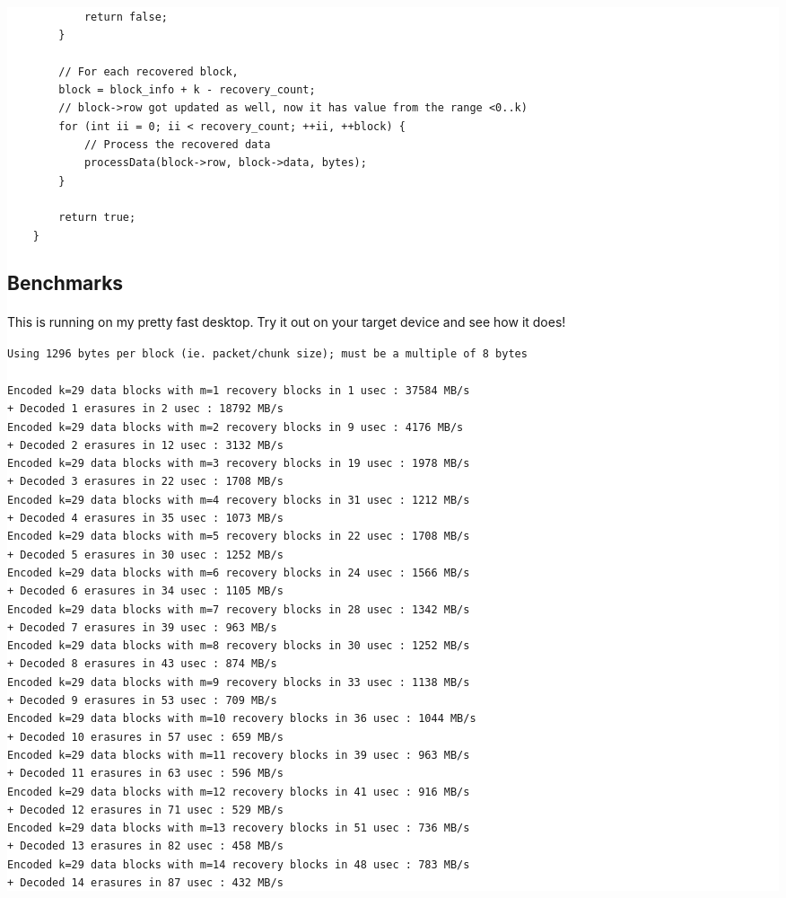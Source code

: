 ~~~
			return false;
		}

		// For each recovered block,
		block = block_info + k - recovery_count;
		// block->row got updated as well, now it has value from the range <0..k)
		for (int ii = 0; ii < recovery_count; ++ii, ++block) {
			// Process the recovered data
			processData(block->row, block->data, bytes);
		}

		return true;
	}
~~~


## Benchmarks

This is running on my pretty fast desktop.  Try it out on your target device and see how it does!

~~~
Using 1296 bytes per block (ie. packet/chunk size); must be a multiple of 8 bytes

Encoded k=29 data blocks with m=1 recovery blocks in 1 usec : 37584 MB/s
+ Decoded 1 erasures in 2 usec : 18792 MB/s
Encoded k=29 data blocks with m=2 recovery blocks in 9 usec : 4176 MB/s
+ Decoded 2 erasures in 12 usec : 3132 MB/s
Encoded k=29 data blocks with m=3 recovery blocks in 19 usec : 1978 MB/s
+ Decoded 3 erasures in 22 usec : 1708 MB/s
Encoded k=29 data blocks with m=4 recovery blocks in 31 usec : 1212 MB/s
+ Decoded 4 erasures in 35 usec : 1073 MB/s
Encoded k=29 data blocks with m=5 recovery blocks in 22 usec : 1708 MB/s
+ Decoded 5 erasures in 30 usec : 1252 MB/s
Encoded k=29 data blocks with m=6 recovery blocks in 24 usec : 1566 MB/s
+ Decoded 6 erasures in 34 usec : 1105 MB/s
Encoded k=29 data blocks with m=7 recovery blocks in 28 usec : 1342 MB/s
+ Decoded 7 erasures in 39 usec : 963 MB/s
Encoded k=29 data blocks with m=8 recovery blocks in 30 usec : 1252 MB/s
+ Decoded 8 erasures in 43 usec : 874 MB/s
Encoded k=29 data blocks with m=9 recovery blocks in 33 usec : 1138 MB/s
+ Decoded 9 erasures in 53 usec : 709 MB/s
Encoded k=29 data blocks with m=10 recovery blocks in 36 usec : 1044 MB/s
+ Decoded 10 erasures in 57 usec : 659 MB/s
Encoded k=29 data blocks with m=11 recovery blocks in 39 usec : 963 MB/s
+ Decoded 11 erasures in 63 usec : 596 MB/s
Encoded k=29 data blocks with m=12 recovery blocks in 41 usec : 916 MB/s
+ Decoded 12 erasures in 71 usec : 529 MB/s
Encoded k=29 data blocks with m=13 recovery blocks in 51 usec : 736 MB/s
+ Decoded 13 erasures in 82 usec : 458 MB/s
Encoded k=29 data blocks with m=14 recovery blocks in 48 usec : 783 MB/s
+ Decoded 14 erasures in 87 usec : 432 MB/s
~~~
